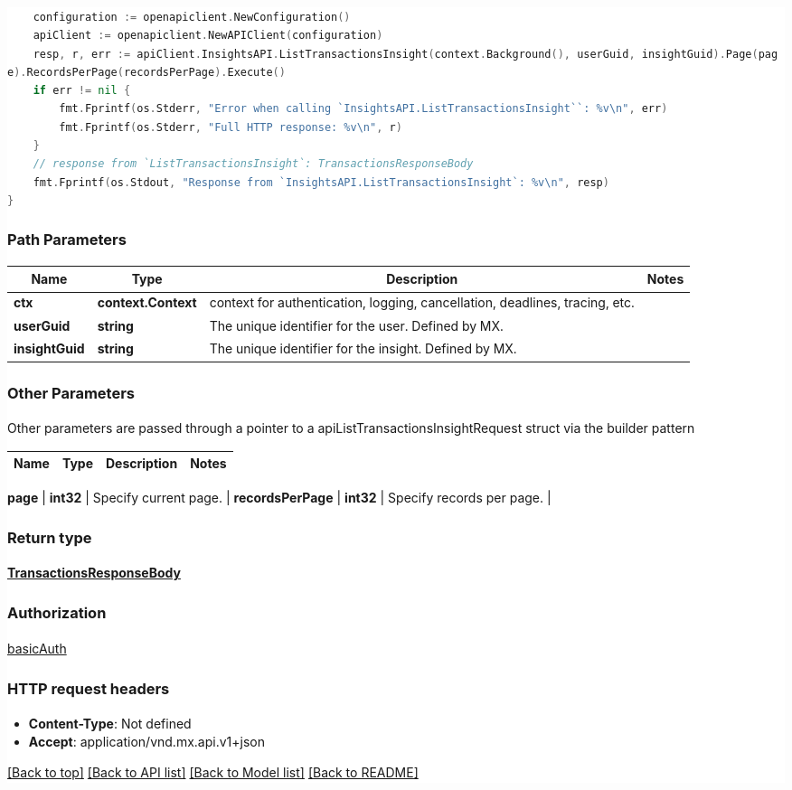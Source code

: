 ```go
    configuration := openapiclient.NewConfiguration()
    apiClient := openapiclient.NewAPIClient(configuration)
    resp, r, err := apiClient.InsightsAPI.ListTransactionsInsight(context.Background(), userGuid, insightGuid).Page(page).RecordsPerPage(recordsPerPage).Execute()
    if err != nil {
        fmt.Fprintf(os.Stderr, "Error when calling `InsightsAPI.ListTransactionsInsight``: %v\n", err)
        fmt.Fprintf(os.Stderr, "Full HTTP response: %v\n", r)
    }
    // response from `ListTransactionsInsight`: TransactionsResponseBody
    fmt.Fprintf(os.Stdout, "Response from `InsightsAPI.ListTransactionsInsight`: %v\n", resp)
}
```

### Path Parameters


Name | Type | Description  | Notes
------------- | ------------- | ------------- | -------------
**ctx** | **context.Context** | context for authentication, logging, cancellation, deadlines, tracing, etc.
**userGuid** | **string** | The unique identifier for the user. Defined by MX. | 
**insightGuid** | **string** | The unique identifier for the insight. Defined by MX. | 

### Other Parameters

Other parameters are passed through a pointer to a apiListTransactionsInsightRequest struct via the builder pattern


Name | Type | Description  | Notes
------------- | ------------- | ------------- | -------------


 **page** | **int32** | Specify current page. | 
 **recordsPerPage** | **int32** | Specify records per page. | 

### Return type

[**TransactionsResponseBody**](TransactionsResponseBody.md)

### Authorization

[basicAuth](../README.md#basicAuth)

### HTTP request headers

- **Content-Type**: Not defined
- **Accept**: application/vnd.mx.api.v1+json

[[Back to top]](#) [[Back to API list]](../README.md#documentation-for-api-endpoints)
[[Back to Model list]](../README.md#documentation-for-models)
[[Back to README]](../README.md)

